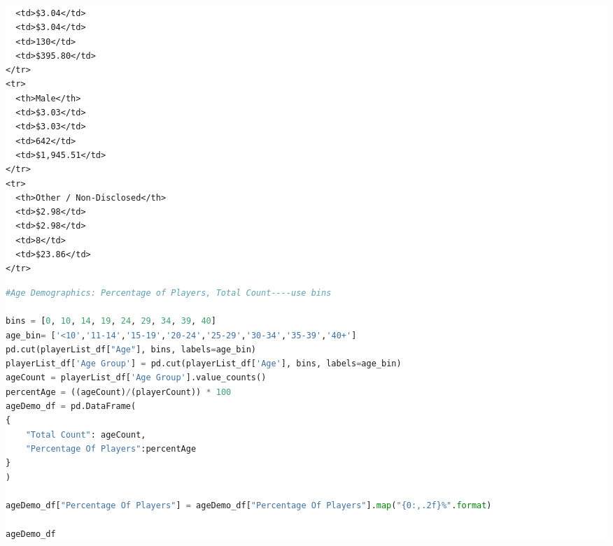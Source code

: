       <td>$3.04</td>
      <td>$3.04</td>
      <td>130</td>
      <td>$395.80</td>
    </tr>
    <tr>
      <th>Male</th>
      <td>$3.03</td>
      <td>$3.03</td>
      <td>642</td>
      <td>$1,945.51</td>
    </tr>
    <tr>
      <th>Other / Non-Disclosed</th>
      <td>$2.98</td>
      <td>$2.98</td>
      <td>8</td>
      <td>$23.86</td>
    </tr>
  </tbody>
</table>
</div>




```python
#Age Demographics: Percentage of Players, Total Count----use bins 

bins = [0, 10, 14, 19, 24, 29, 34, 39, 40]
age_bin= ['<10','11-14','15-19','20-24','25-29','30-34','35-39','40+']
pd.cut(playerList_df["Age"], bins, labels=age_bin)
playerList_df['Age Group'] = pd.cut(playerList_df['Age'], bins, labels=age_bin)
ageCount = playerList_df['Age Group'].value_counts()
percentAge = ((ageCount)/(playerCount)) * 100
ageDemo_df = pd.DataFrame(
{
    "Total Count": ageCount,
    "Percentage Of Players":percentAge
}
)

ageDemo_df["Percentage Of Players"] = ageDemo_df["Percentage Of Players"].map("{0:,.2f}%".format)

ageDemo_df

```




<div>
<style>
    .dataframe thead tr:only-child th {
        text-align: right;
    }
